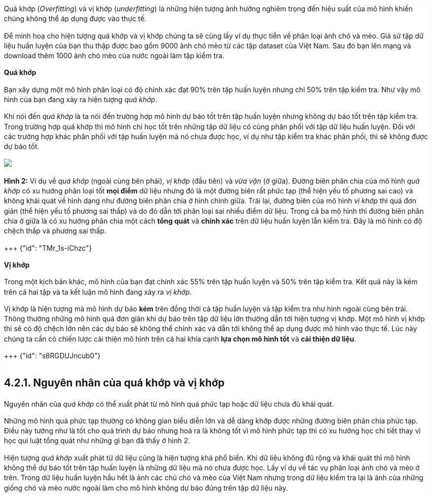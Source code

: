 
Quá khớp (_Overfitting_) và vị khớp (_underfitting_) là những hiện tượng ảnh hưởng nghiêm trọng đến hiệu suất của mô hình khiến chúng không thể áp dụng được vào thực tế.

Để minh hoạ cho hiện tượng quá khớp và vị khớp chúng ta sẽ cùng lấy ví dụ thực tiễn về phân loại ảnh chó và mèo. Giả sử tập dữ liệu huấn luyện của bạn thu thập được bao gồm 9000 ảnh chó mèo từ các tập dataset của Việt Nam. Sau đó bạn lên mạng và download thêm 1000 ảnh chó mèo của nước ngoài làm tập kiểm tra.

**Quá khớp**

Bạn xây dựng một mô hình phân loại có độ chính xác đạt 90% trên tập huấn luyện nhưng chỉ 50% trên tập kiểm tra. Như vậy mô hình của bạn đang xảy ra hiện tượng _quá khớp_.

Khi nói đến _quá khớp_ là ta nói đến trường hợp mô hình dự báo tốt trên tập huấn luyện nhưng không dự báo tốt trên tập kiểm tra. Trong trường hợp quá khớp thì mô hình chỉ học tốt trên những tập dữ liệu có cùng phân phối với tập dữ liệu huấn luyện. Đối với các trường hợp khác phân phối với tập huấn luyện mà nó chưa được học, ví dụ như tập kiểm tra khác phân phối, thì sẽ không được dự báo tốt.


![](imgs/overfitting.png)

**Hình 2:** Ví dụ về _quá khớp_ (ngoài cùng bên phải), _vị khớp_ (đầu tiên) và _vừa vặn_ (ở giữa). Đường biên phân chia của mô hình _quá khớp_ có xu hướng phân loại tốt **mọi điểm** dữ liệu nhưng đó là một đường biên rất phức tạp (thể hiện yếu tố phương sai cao) và không khái quát về hình dạng như đường biên phân chia ở hình chính giữa. Trái lại, đường biên của mô hình _vị khớp_ thì quá đơn giản (thể hiện yếu tố phương sai thấp) và do đó dẫn tới phân loại sai nhiều điểm dữ liệu. Trong cả ba mô hình thì đường biên phân chia ở giữa là có xu hướng phân chia một cách **tổng quát** và **chính xác** trên dữ liệu huấn luyện lẫn kiểm tra. Đây là mô hình có độ chệch thấp và phương sai thấp.

+++ {"id": "TMr_1s-iChzc"}

**Vị khớp**

Trong một kịch bản khác, mô hình của bạn đạt chính xác 55% trên tập huấn luyện và 50% trên tập kiểm tra. Kết quả này là kém trên cả hai tập và ta kết luận mô hình đang xảy ra _vị khớp_.

Vị khớp là hiện tượng mà mô hình dự báo **kém** trên đồng thời cả tập huấn luyện và tập kiểm tra như hình ngoài cùng bên trái. Thông thường những mô hình quá đơn giản khi dự báo trên tập dữ liệu lớn thường dẫn tới hiện tượng vị khớp. Một mô hình vị khớp thì sẽ có độ chệch lớn nên các dự báo sẽ không thể chính xác và dẫn tới không thể áp dụng được mô hình vào thực tế. Lúc này chúng ta cần có chiến lược cải thiện mô hình trên cả hai khía cạnh **lựa chọn mô hình tốt** và **cải thiện dữ liệu**.

+++ {"id": "s8RGDUJncub0"}

## 4.2.1. Nguyên nhân của quá khớp và vị khớp 

Nguyên nhân của _quá khớp_ có thể xuất phát từ mô hình quá phức tạp hoặc dữ liệu chưa đủ khái quát. 

Những mô hình quá phức tạp thường có không gian biểu diễn lớn và dễ dàng khớp được những đường biên phân chia phức tạp. Điều này tưởng như là tốt cho quá trình dự báo nhưng hoá ra là không tốt vì mô hình phức tạp thì có xu hướng học chi tiết thay vì học qui luật tổng quát như những gì bạn đã thấy ở hình 2.

Hiện tượng _quá khớp_ xuất phát từ dữ liệu cũng là hiện tượng khá phổ biến. Khi dữ liệu không đủ rộng và khái quát thì mô hình không thể dự báo tốt trên tập huấn luyện là những dữ liệu mà nó chưa được học. Lấy ví dụ về tác vụ phân loại ảnh chó và mèo ở trên. Trong dữ liệu huấn luyện hầu hết là ảnh các chú chó và mèo của Việt Nam nhưng trong dữ liệu kiểm tra lại là ảnh của những giống chó và mèo nước ngoài làm cho mô hình không dự báo đúng trên tập dữ liệu này.
